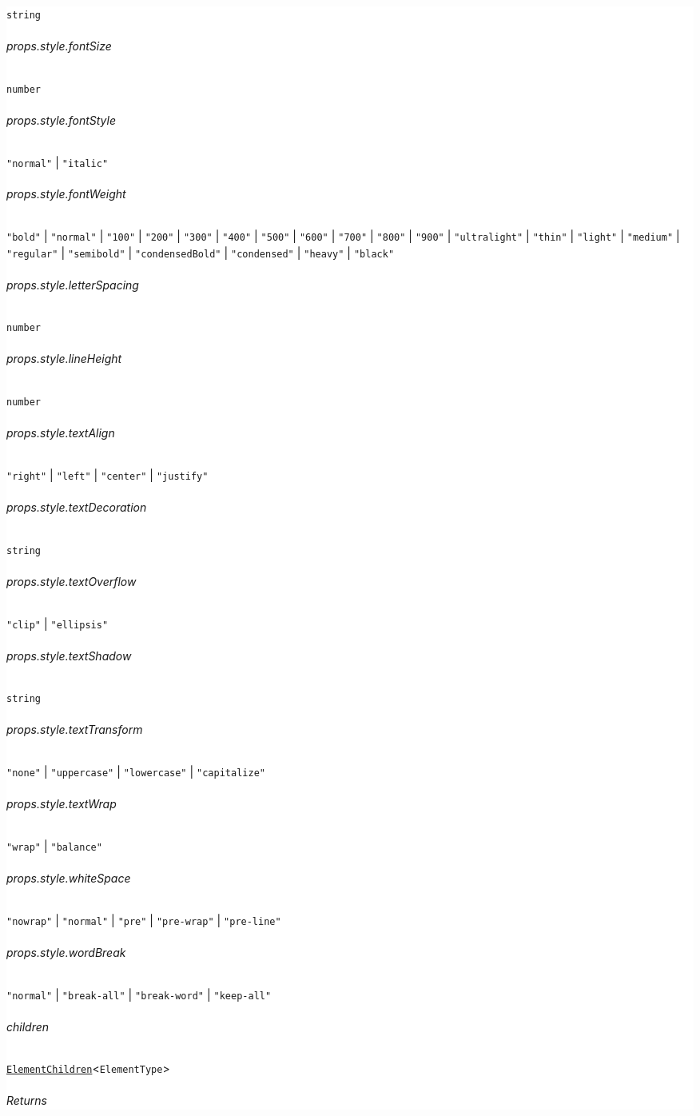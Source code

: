 `string`

###### props.style.fontSize

`number`

###### props.style.fontStyle

`"normal"` \| `"italic"`

###### props.style.fontWeight

`"bold"` \| `"normal"` \| `"100"` \| `"200"` \| `"300"` \| `"400"` \| `"500"` \| `"600"` \| `"700"` \| `"800"` \| `"900"` \| `"ultralight"` \| `"thin"` \| `"light"` \| `"medium"` \| `"regular"` \| `"semibold"` \| `"condensedBold"` \| `"condensed"` \| `"heavy"` \| `"black"`

###### props.style.letterSpacing

`number`

###### props.style.lineHeight

`number`

###### props.style.textAlign

`"right"` \| `"left"` \| `"center"` \| `"justify"`

###### props.style.textDecoration

`string`

###### props.style.textOverflow

`"clip"` \| `"ellipsis"`

###### props.style.textShadow

`string`

###### props.style.textTransform

`"none"` \| `"uppercase"` \| `"lowercase"` \| `"capitalize"`

###### props.style.textWrap

`"wrap"` \| `"balance"`

###### props.style.whiteSpace

`"nowrap"` \| `"normal"` \| `"pre"` \| `"pre-wrap"` \| `"pre-line"`

###### props.style.wordBreak

`"normal"` \| `"break-all"` \| `"break-word"` \| `"keep-all"`

###### children

[`ElementChildren`](index.md#elementchildrenelementtype)\<`ElementType`\>

###### Returns
